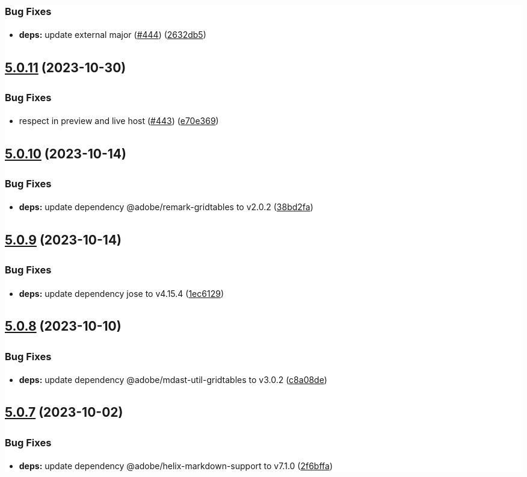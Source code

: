 
### Bug Fixes

* **deps:** update external major ([#444](https://github.com/adobe/helix-html-pipeline/issues/444)) ([2632db5](https://github.com/adobe/helix-html-pipeline/commit/2632db59521878ce42331b9486a3e5d07469624d))

## [5.0.11](https://github.com/adobe/helix-html-pipeline/compare/v5.0.10...v5.0.11) (2023-10-30)


### Bug Fixes

* respect  in preview and live host ([#443](https://github.com/adobe/helix-html-pipeline/issues/443)) ([e70e369](https://github.com/adobe/helix-html-pipeline/commit/e70e36965d16c6bc1696d46a0522cefb3e824be5))

## [5.0.10](https://github.com/adobe/helix-html-pipeline/compare/v5.0.9...v5.0.10) (2023-10-14)


### Bug Fixes

* **deps:** update dependency @adobe/remark-gridtables to v2.0.2 ([38bd2fa](https://github.com/adobe/helix-html-pipeline/commit/38bd2fad0b12d1f9b87b16c304eccef3842e56d2))

## [5.0.9](https://github.com/adobe/helix-html-pipeline/compare/v5.0.8...v5.0.9) (2023-10-14)


### Bug Fixes

* **deps:** update dependency jose to v4.15.4 ([1ec6129](https://github.com/adobe/helix-html-pipeline/commit/1ec6129a81645f25d517d7783b3e21797223d42c))

## [5.0.8](https://github.com/adobe/helix-html-pipeline/compare/v5.0.7...v5.0.8) (2023-10-10)


### Bug Fixes

* **deps:** update dependency @adobe/mdast-util-gridtables to v3.0.2 ([c8a08de](https://github.com/adobe/helix-html-pipeline/commit/c8a08def6116d0d17f0091dbec31c20e0d98ccb4))

## [5.0.7](https://github.com/adobe/helix-html-pipeline/compare/v5.0.6...v5.0.7) (2023-10-02)


### Bug Fixes

* **deps:** update dependency @adobe/helix-markdown-support to v7.1.0 ([2f6bffa](https://github.com/adobe/helix-html-pipeline/commit/2f6bffa982a082c38114e18cac0c0b9d5cf207fd))
